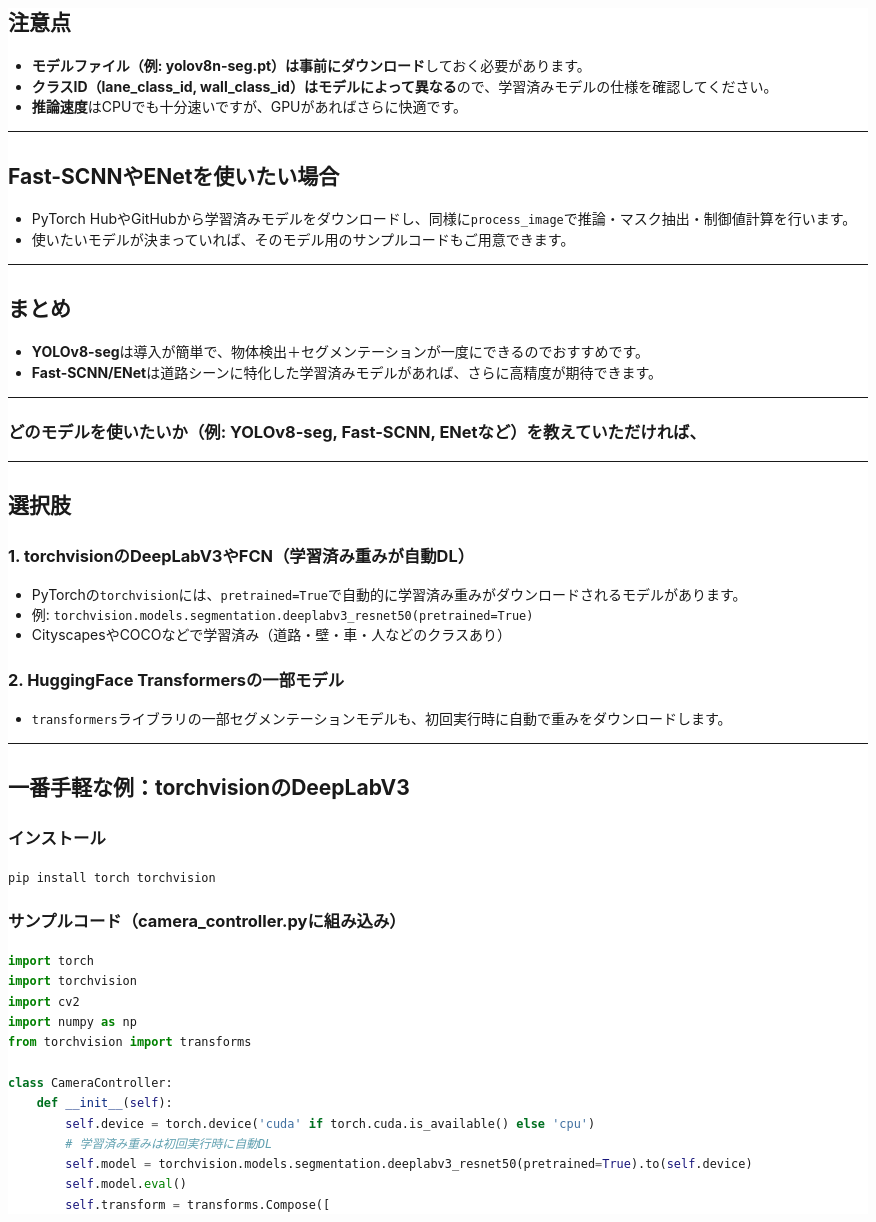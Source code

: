
## 注意点
- **モデルファイル（例: yolov8n-seg.pt）は事前にダウンロード**しておく必要があります。
- **クラスID（lane_class_id, wall_class_id）はモデルによって異なる**ので、学習済みモデルの仕様を確認してください。
- **推論速度**はCPUでも十分速いですが、GPUがあればさらに快適です。

---

## Fast-SCNNやENetを使いたい場合
- PyTorch HubやGitHubから学習済みモデルをダウンロードし、同様に`process_image`で推論・マスク抽出・制御値計算を行います。
- 使いたいモデルが決まっていれば、そのモデル用のサンプルコードもご用意できます。

---

## まとめ

- **YOLOv8-seg**は導入が簡単で、物体検出＋セグメンテーションが一度にできるのでおすすめです。
- **Fast-SCNN/ENet**は道路シーンに特化した学習済みモデルがあれば、さらに高精度が期待できます。

---

### どのモデルを使いたいか（例: YOLOv8-seg, Fast-SCNN, ENetなど）を教えていただければ、  

---

## 選択肢

### 1. torchvisionの**DeepLabV3**や**FCN**（学習済み重みが自動DL）
- PyTorchの`torchvision`には、`pretrained=True`で自動的に学習済み重みがダウンロードされるモデルがあります。
- 例: `torchvision.models.segmentation.deeplabv3_resnet50(pretrained=True)`
- CityscapesやCOCOなどで学習済み（道路・壁・車・人などのクラスあり）

### 2. HuggingFace Transformersの一部モデル
- `transformers`ライブラリの一部セグメンテーションモデルも、初回実行時に自動で重みをダウンロードします。

---

## 一番手軽な例：**torchvisionのDeepLabV3**

### インストール
```bash
pip install torch torchvision
```

### サンプルコード（camera_controller.pyに組み込み）

```python
import torch
import torchvision
import cv2
import numpy as np
from torchvision import transforms

class CameraController:
    def __init__(self):
        self.device = torch.device('cuda' if torch.cuda.is_available() else 'cpu')
        # 学習済み重みは初回実行時に自動DL
        self.model = torchvision.models.segmentation.deeplabv3_resnet50(pretrained=True).to(self.device)
        self.model.eval()
        self.transform = transforms.Compose([
```